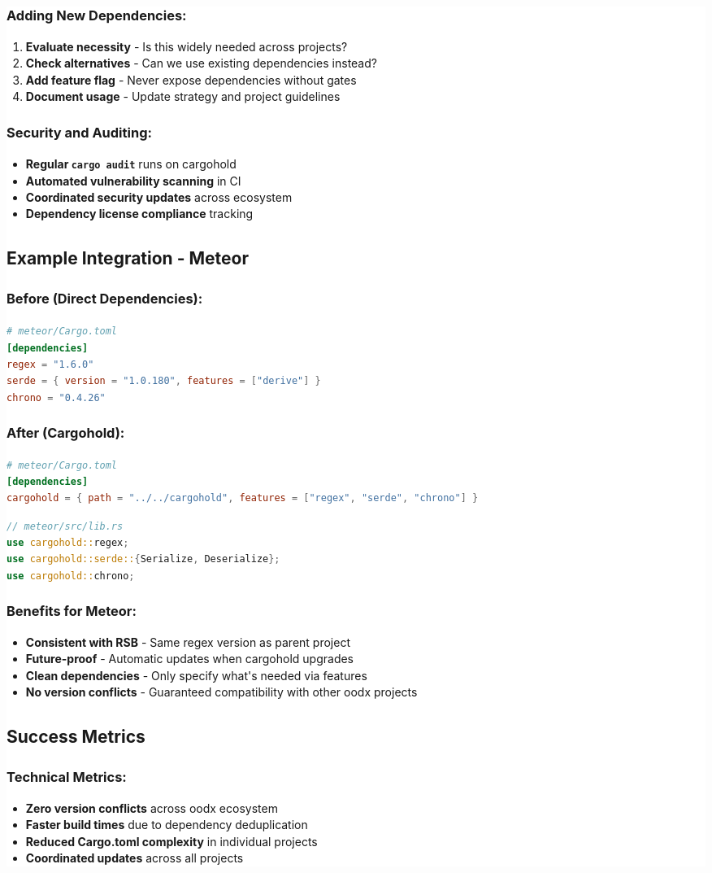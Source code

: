 ### Adding New Dependencies:
1. **Evaluate necessity** - Is this widely needed across projects?
2. **Check alternatives** - Can we use existing dependencies instead?
3. **Add feature flag** - Never expose dependencies without gates
4. **Document usage** - Update strategy and project guidelines

### Security and Auditing:
- **Regular `cargo audit`** runs on cargohold
- **Automated vulnerability scanning** in CI
- **Coordinated security updates** across ecosystem
- **Dependency license compliance** tracking

## Example Integration - Meteor

### Before (Direct Dependencies):
```toml
# meteor/Cargo.toml
[dependencies]
regex = "1.6.0"
serde = { version = "1.0.180", features = ["derive"] }
chrono = "0.4.26"
```

### After (Cargohold):
```toml
# meteor/Cargo.toml
[dependencies]
cargohold = { path = "../../cargohold", features = ["regex", "serde", "chrono"] }
```

```rust
// meteor/src/lib.rs
use cargohold::regex;
use cargohold::serde::{Serialize, Deserialize};
use cargohold::chrono;
```

### Benefits for Meteor:
- **Consistent with RSB** - Same regex version as parent project
- **Future-proof** - Automatic updates when cargohold upgrades
- **Clean dependencies** - Only specify what's needed via features
- **No version conflicts** - Guaranteed compatibility with other oodx projects

## Success Metrics

### Technical Metrics:
- **Zero version conflicts** across oodx ecosystem
- **Faster build times** due to dependency deduplication
- **Reduced Cargo.toml complexity** in individual projects
- **Coordinated updates** across all projects
